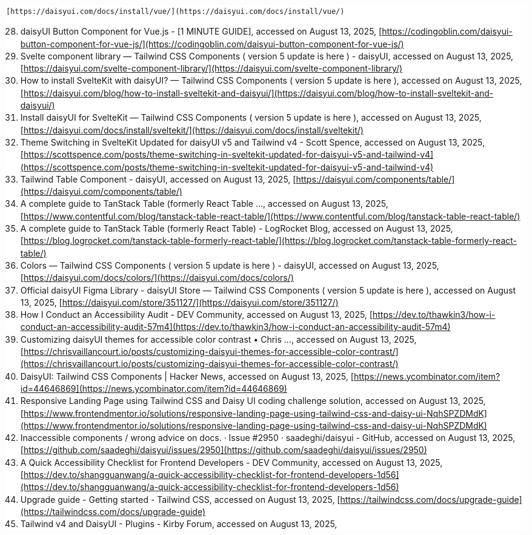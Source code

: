     [https://daisyui.com/docs/install/vue/](https://daisyui.com/docs/install/vue/)
28. daisyUI Button Component for Vue.js - [1 MINUTE GUIDE], accessed on August
    13, 2025,
    [https://codingoblin.com/daisyui-button-component-for-vue-js/](https://codingoblin.com/daisyui-button-component-for-vue-js/)
29. Svelte component library — Tailwind CSS Components ( version 5 update is
    here ) - daisyUI, accessed on August 13, 2025,
    [https://daisyui.com/svelte-component-library/](https://daisyui.com/svelte-component-library/)
30. How to install SvelteKit with daisyUI? — Tailwind CSS Components ( version
    5 update is here ), accessed on August 13, 2025,
    [https://daisyui.com/blog/how-to-install-sveltekit-and-daisyui/](https://daisyui.com/blog/how-to-install-sveltekit-and-daisyui/)
31. Install daisyUI for SvelteKit — Tailwind CSS Components ( version 5 update
    is here ), accessed on August 13, 2025,
    [https://daisyui.com/docs/install/sveltekit/](https://daisyui.com/docs/install/sveltekit/)
32. Theme Switching in SvelteKit Updated for daisyUI v5 and Tailwind v4 - Scott
    Spence, accessed on August 13, 2025,
    [https://scottspence.com/posts/theme-switching-in-sveltekit-updated-for-daisyui-v5-and-tailwind-v4](https://scottspence.com/posts/theme-switching-in-sveltekit-updated-for-daisyui-v5-and-tailwind-v4)
33. Tailwind Table Component - daisyUI, accessed on August 13, 2025,
    [https://daisyui.com/components/table/](https://daisyui.com/components/table/)
34. A complete guide to TanStack Table (formerly React Table ..., accessed on
    August 13, 2025,
    [https://www.contentful.com/blog/tanstack-table-react-table/](https://www.contentful.com/blog/tanstack-table-react-table/)
35. A complete guide to TanStack Table (formerly React Table) - LogRocket Blog,
    accessed on August 13, 2025,
    [https://blog.logrocket.com/tanstack-table-formerly-react-table/](https://blog.logrocket.com/tanstack-table-formerly-react-table/)
36. Colors — Tailwind CSS Components ( version 5 update is here ) - daisyUI,
    accessed on August 13, 2025,
    [https://daisyui.com/docs/colors/](https://daisyui.com/docs/colors/)
37. Official daisyUI Figma Library - daisyUI Store — Tailwind CSS Components (
    version 5 update is here ), accessed on August 13, 2025,
    [https://daisyui.com/store/351127/](https://daisyui.com/store/351127/)
38. How I Conduct an Accessibility Audit - DEV Community, accessed on August
    13, 2025,
    [https://dev.to/thawkin3/how-i-conduct-an-accessibility-audit-57m4](https://dev.to/thawkin3/how-i-conduct-an-accessibility-audit-57m4)
39. Customizing daisyUI themes for accessible color contrast • Chris ...,
    accessed on August 13, 2025,
    [https://chrisvaillancourt.io/posts/customizing-daisyui-themes-for-accessible-color-contrast/](https://chrisvaillancourt.io/posts/customizing-daisyui-themes-for-accessible-color-contrast/)
40. DaisyUI: Tailwind CSS Components | Hacker News, accessed on August 13,
    2025,
    [https://news.ycombinator.com/item?id=44646869](https://news.ycombinator.com/item?id=44646869)
41. Responsive Landing Page using Tailwind CSS and Daisy UI coding challenge
    solution, accessed on August 13, 2025,
    [https://www.frontendmentor.io/solutions/responsive-landing-page-using-tailwind-css-and-daisy-ui-NqhSPZDMdK](https://www.frontendmentor.io/solutions/responsive-landing-page-using-tailwind-css-and-daisy-ui-NqhSPZDMdK)
42. Inaccessible components / wrong advice on docs. · Issue #2950 ·
    saadeghi/daisyui - GitHub, accessed on August 13, 2025,
    [https://github.com/saadeghi/daisyui/issues/2950](https://github.com/saadeghi/daisyui/issues/2950)
43. A Quick Accessibility Checklist for Frontend Developers - DEV Community,
    accessed on August 13, 2025,
    [https://dev.to/shangguanwang/a-quick-accessibility-checklist-for-frontend-developers-1d56](https://dev.to/shangguanwang/a-quick-accessibility-checklist-for-frontend-developers-1d56)
44. Upgrade guide - Getting started - Tailwind CSS, accessed on August 13,
    2025,
    [https://tailwindcss.com/docs/upgrade-guide](https://tailwindcss.com/docs/upgrade-guide)
45. Tailwind v4 and DaisyUI - Plugins - Kirby Forum, accessed on August 13,
    2025,